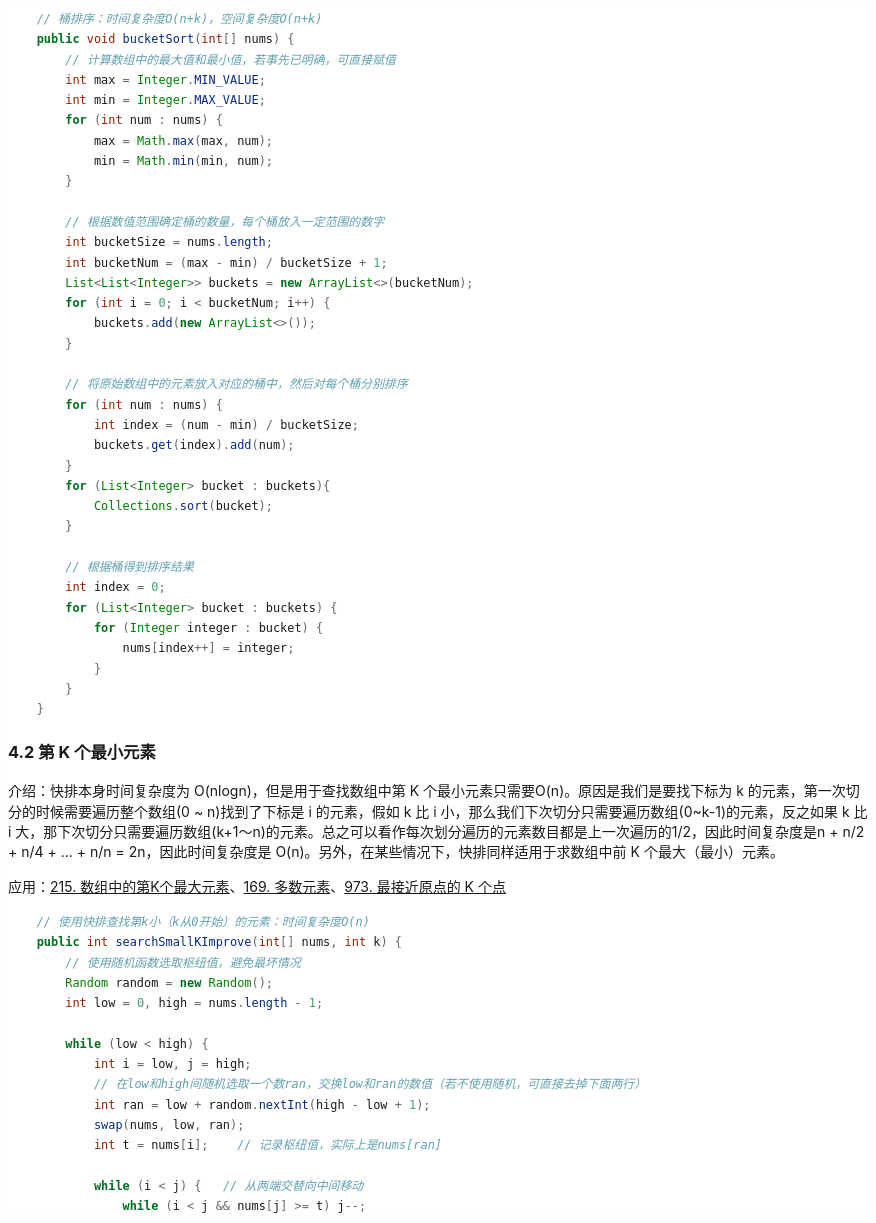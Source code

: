```java
	// 桶排序：时间复杂度O(n+k)，空间复杂度O(n+k)
    public void bucketSort(int[] nums) {
        // 计算数组中的最大值和最小值，若事先已明确，可直接赋值
        int max = Integer.MIN_VALUE;
        int min = Integer.MAX_VALUE;
        for (int num : nums) {
            max = Math.max(max, num);
            min = Math.min(min, num);
        }

        // 根据数值范围确定桶的数量，每个桶放入一定范围的数字
        int bucketSize = nums.length;
        int bucketNum = (max - min) / bucketSize + 1;
        List<List<Integer>> buckets = new ArrayList<>(bucketNum);
        for (int i = 0; i < bucketNum; i++) {
            buckets.add(new ArrayList<>());
        }

        // 将原始数组中的元素放入对应的桶中，然后对每个桶分别排序
        for (int num : nums) {
            int index = (num - min) / bucketSize;
            buckets.get(index).add(num);
        }
        for (List<Integer> bucket : buckets){
            Collections.sort(bucket);
        }

        // 根据桶得到排序结果
        int index = 0;
        for (List<Integer> bucket : buckets) {
            for (Integer integer : bucket) {
                nums[index++] = integer;
            }
        }
    }
```



### 4.2 第 K 个最小元素

介绍：快排本身时间复杂度为 O(nlogn)，但是用于查找数组中第 K 个最小元素只需要O(n)。原因是我们是要找下标为 k 的元素，第一次切分的时候需要遍历整个数组(0 ~ n)找到了下标是 i 的元素，假如 k 比 i 小，那么我们下次切分只需要遍历数组(0~k-1)的元素，反之如果 k 比 i 大，那下次切分只需要遍历数组(k+1～n)的元素。总之可以看作每次划分遍历的元素数目都是上一次遍历的1/2，因此时间复杂度是n + n/2 + n/4 + ... + n/n = 2n，因此时间复杂度是 O(n)。另外，在某些情况下，快排同样适用于求数组中前 K 个最大（最小）元素。

应用：[215. 数组中的第K个最大元素](https://leetcode-cn.com/problems/kth-largest-element-in-an-array/)、[169. 多数元素](https://leetcode-cn.com/problems/majority-element/)、[973. 最接近原点的 K 个点](https://leetcode-cn.com/problems/k-closest-points-to-origin/)

```java
	// 使用快排查找第k小（k从0开始）的元素：时间复杂度O(n)
    public int searchSmallKImprove(int[] nums, int k) {
        // 使用随机函数选取枢纽值，避免最坏情况
        Random random = new Random();
        int low = 0, high = nums.length - 1;

        while (low < high) {
            int i = low, j = high;
            // 在low和high间随机选取一个数ran，交换low和ran的数值（若不使用随机，可直接去掉下面两行）
            int ran = low + random.nextInt(high - low + 1);
            swap(nums, low, ran);
            int t = nums[i];    // 记录枢纽值，实际上是nums[ran]

            while (i < j) {   // 从两端交替向中间移动
                while (i < j && nums[j] >= t) j--;
```